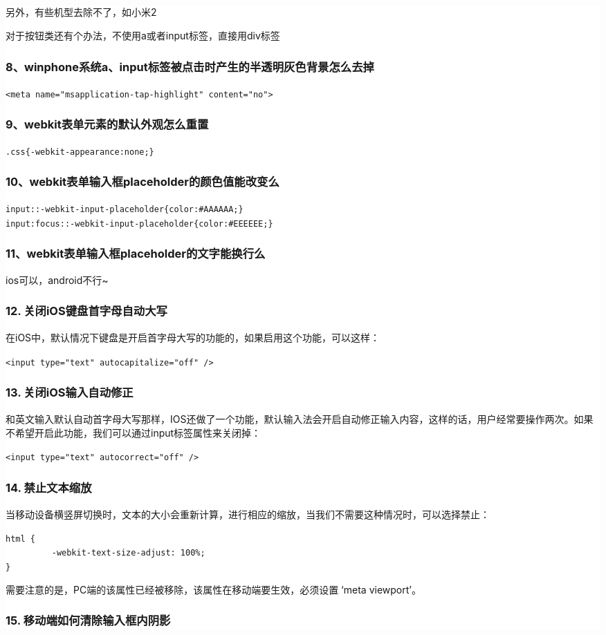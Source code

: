 另外，有些机型去除不了，如小米2

对于按钮类还有个办法，不使用a或者input标签，直接用div标签

### 8、winphone系统a、input标签被点击时产生的半透明灰色背景怎么去掉

```
<meta name="msapplication-tap-highlight" content="no">
```

### 9、webkit表单元素的默认外观怎么重置
```
.css{-webkit-appearance:none;}
```

### 10、webkit表单输入框placeholder的颜色值能改变么

```
input::-webkit-input-placeholder{color:#AAAAAA;}
input:focus::-webkit-input-placeholder{color:#EEEEEE;}
```

### 11、webkit表单输入框placeholder的文字能换行么


ios可以，android不行~

### 12. 关闭iOS键盘首字母自动大写


在iOS中，默认情况下键盘是开启首字母大写的功能的，如果启用这个功能，可以这样：

```
<input type="text" autocapitalize="off" />
```

### 13. 关闭iOS输入自动修正

和英文输入默认自动首字母大写那样，IOS还做了一个功能，默认输入法会开启自动修正输入内容，这样的话，用户经常要操作两次。如果不希望开启此功能，我们可以通过input标签属性来关闭掉：

```
<input type="text" autocorrect="off" />
```

### 14. 禁止文本缩放


当移动设备横竖屏切换时，文本的大小会重新计算，进行相应的缩放，当我们不需要这种情况时，可以选择禁止：

```
html {
　　      -webkit-text-size-adjust: 100%;
}
```

需要注意的是，PC端的该属性已经被移除，该属性在移动端要生效，必须设置 ‘meta viewport’。

### 15. 移动端如何清除输入框内阴影
